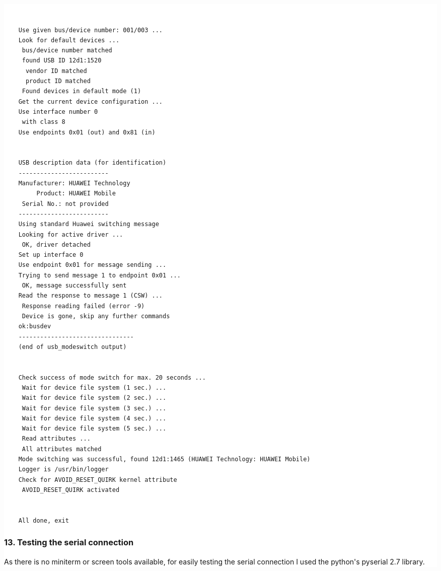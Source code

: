 ```


	Use given bus/device number: 001/003 ...
	Look for default devices ...
	 bus/device number matched
	 found USB ID 12d1:1520
	  vendor ID matched
	  product ID matched
	 Found devices in default mode (1)
	Get the current device configuration ...
	Use interface number 0
	 with class 8
	Use endpoints 0x01 (out) and 0x81 (in)


	USB description data (for identification)
	-------------------------
	Manufacturer: HUAWEI Technology
		 Product: HUAWEI Mobile
	 Serial No.: not provided
	-------------------------
	Using standard Huawei switching message
	Looking for active driver ...
	 OK, driver detached
	Set up interface 0
	Use endpoint 0x01 for message sending ...
	Trying to send message 1 to endpoint 0x01 ...
	 OK, message successfully sent
	Read the response to message 1 (CSW) ...
	 Response reading failed (error -9)
	 Device is gone, skip any further commands
	ok:busdev
	--------------------------------
	(end of usb_modeswitch output)


	Check success of mode switch for max. 20 seconds ...
	 Wait for device file system (1 sec.) ...
	 Wait for device file system (2 sec.) ...
	 Wait for device file system (3 sec.) ...
	 Wait for device file system (4 sec.) ...
	 Wait for device file system (5 sec.) ...
	 Read attributes ...
	 All attributes matched
	Mode switching was successful, found 12d1:1465 (HUAWEI Technology: HUAWEI Mobile)
	Logger is /usr/bin/logger
	Check for AVOID_RESET_QUIRK kernel attribute
	 AVOID_RESET_QUIRK activated


	All done, exit
```
### 13. Testing the serial connection
As there is no miniterm or screen tools available, for easily testing the serial connection I used the python's pyserial 2.7 library.
